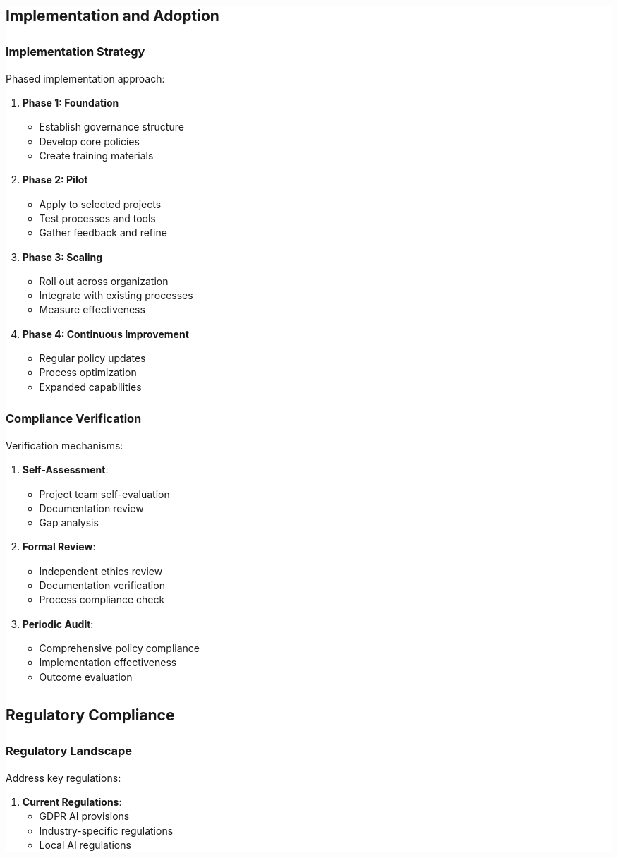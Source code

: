 ## Implementation and Adoption

### Implementation Strategy

Phased implementation approach:

1. **Phase 1: Foundation**
   - Establish governance structure
   - Develop core policies
   - Create training materials

2. **Phase 2: Pilot**
   - Apply to selected projects
   - Test processes and tools
   - Gather feedback and refine

3. **Phase 3: Scaling**
   - Roll out across organization
   - Integrate with existing processes
   - Measure effectiveness

4. **Phase 4: Continuous Improvement**
   - Regular policy updates
   - Process optimization
   - Expanded capabilities

### Compliance Verification

Verification mechanisms:

1. **Self-Assessment**:
   - Project team self-evaluation
   - Documentation review
   - Gap analysis

2. **Formal Review**:
   - Independent ethics review
   - Documentation verification
   - Process compliance check

3. **Periodic Audit**:
   - Comprehensive policy compliance
   - Implementation effectiveness
   - Outcome evaluation

## Regulatory Compliance

### Regulatory Landscape

Address key regulations:

1. **Current Regulations**:
   - GDPR AI provisions
   - Industry-specific regulations
   - Local AI regulations
